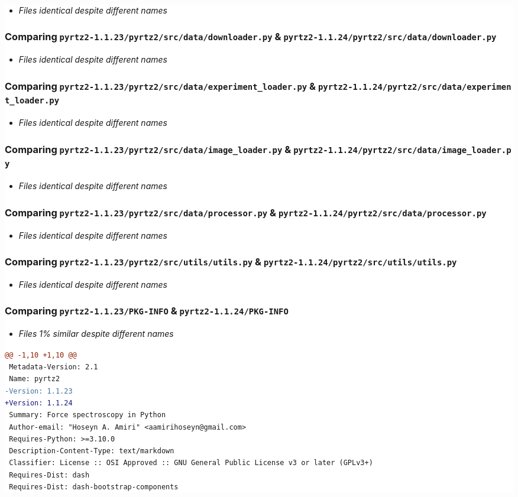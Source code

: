  * *Files identical despite different names*

### Comparing `pyrtz2-1.1.23/pyrtz2/src/data/downloader.py` & `pyrtz2-1.1.24/pyrtz2/src/data/downloader.py`

 * *Files identical despite different names*

### Comparing `pyrtz2-1.1.23/pyrtz2/src/data/experiment_loader.py` & `pyrtz2-1.1.24/pyrtz2/src/data/experiment_loader.py`

 * *Files identical despite different names*

### Comparing `pyrtz2-1.1.23/pyrtz2/src/data/image_loader.py` & `pyrtz2-1.1.24/pyrtz2/src/data/image_loader.py`

 * *Files identical despite different names*

### Comparing `pyrtz2-1.1.23/pyrtz2/src/data/processor.py` & `pyrtz2-1.1.24/pyrtz2/src/data/processor.py`

 * *Files identical despite different names*

### Comparing `pyrtz2-1.1.23/pyrtz2/src/utils/utils.py` & `pyrtz2-1.1.24/pyrtz2/src/utils/utils.py`

 * *Files identical despite different names*

### Comparing `pyrtz2-1.1.23/PKG-INFO` & `pyrtz2-1.1.24/PKG-INFO`

 * *Files 1% similar despite different names*

```diff
@@ -1,10 +1,10 @@
 Metadata-Version: 2.1
 Name: pyrtz2
-Version: 1.1.23
+Version: 1.1.24
 Summary: Force spectroscopy in Python
 Author-email: "Hoseyn A. Amiri" <aamirihoseyn@gmail.com>
 Requires-Python: >=3.10.0
 Description-Content-Type: text/markdown
 Classifier: License :: OSI Approved :: GNU General Public License v3 or later (GPLv3+)
 Requires-Dist: dash
 Requires-Dist: dash-bootstrap-components
```

